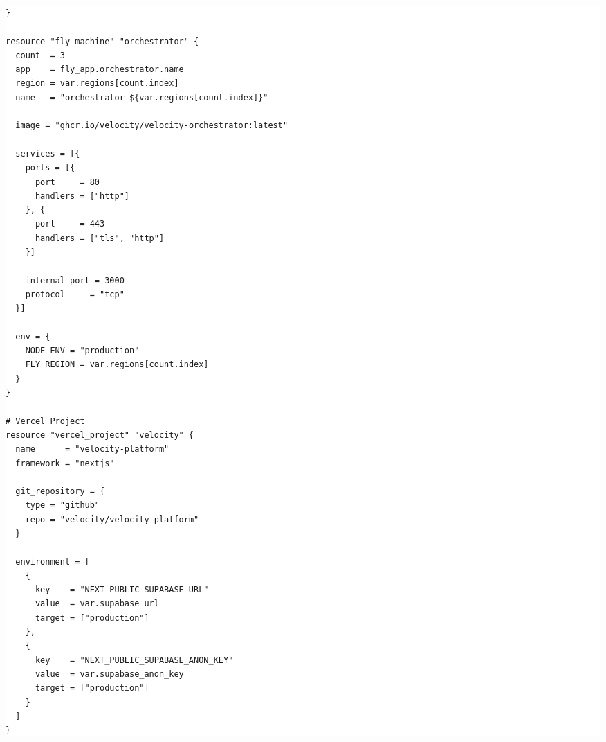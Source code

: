 ```hcl
}

resource "fly_machine" "orchestrator" {
  count  = 3
  app    = fly_app.orchestrator.name
  region = var.regions[count.index]
  name   = "orchestrator-${var.regions[count.index]}"
  
  image = "ghcr.io/velocity/velocity-orchestrator:latest"
  
  services = [{
    ports = [{
      port     = 80
      handlers = ["http"]
    }, {
      port     = 443
      handlers = ["tls", "http"]
    }]
    
    internal_port = 3000
    protocol     = "tcp"
  }]

  env = {
    NODE_ENV = "production"
    FLY_REGION = var.regions[count.index]
  }
}

# Vercel Project
resource "vercel_project" "velocity" {
  name      = "velocity-platform"
  framework = "nextjs"
  
  git_repository = {
    type = "github"
    repo = "velocity/velocity-platform"
  }

  environment = [
    {
      key    = "NEXT_PUBLIC_SUPABASE_URL"
      value  = var.supabase_url
      target = ["production"]
    },
    {
      key    = "NEXT_PUBLIC_SUPABASE_ANON_KEY" 
      value  = var.supabase_anon_key
      target = ["production"]
    }
  ]
}
```

